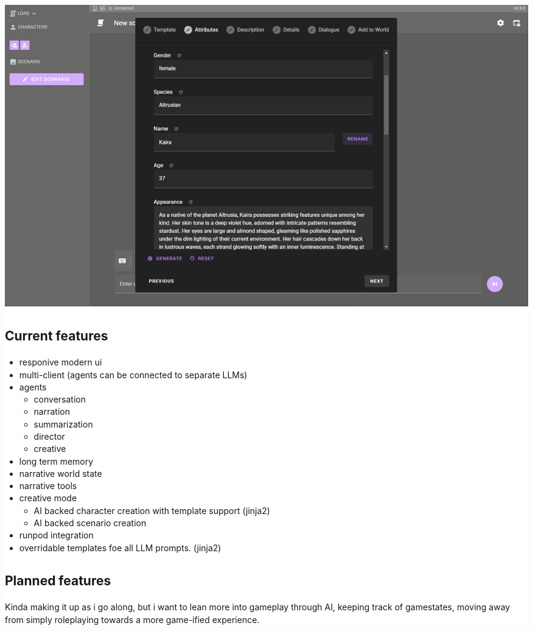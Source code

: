 ![Screenshot 2](docs/img/Screenshot_2.png)

## Current features

- responive modern ui
- multi-client (agents can be connected to separate LLMs)
- agents
    - conversation
    - narration
    - summarization
    - director
    - creative
- long term memory
- narrative world state
- narrative tools
- creative mode 
    - AI backed character creation with template support (jinja2)
    - AI backed scenario creation
- runpod integration
- overridable templates foe all LLM prompts. (jinja2)

## Planned features

Kinda making it up as i go along, but i want to lean more into gameplay through AI, keeping track of gamestates, moving away from simply roleplaying towards a more game-ified experience.
